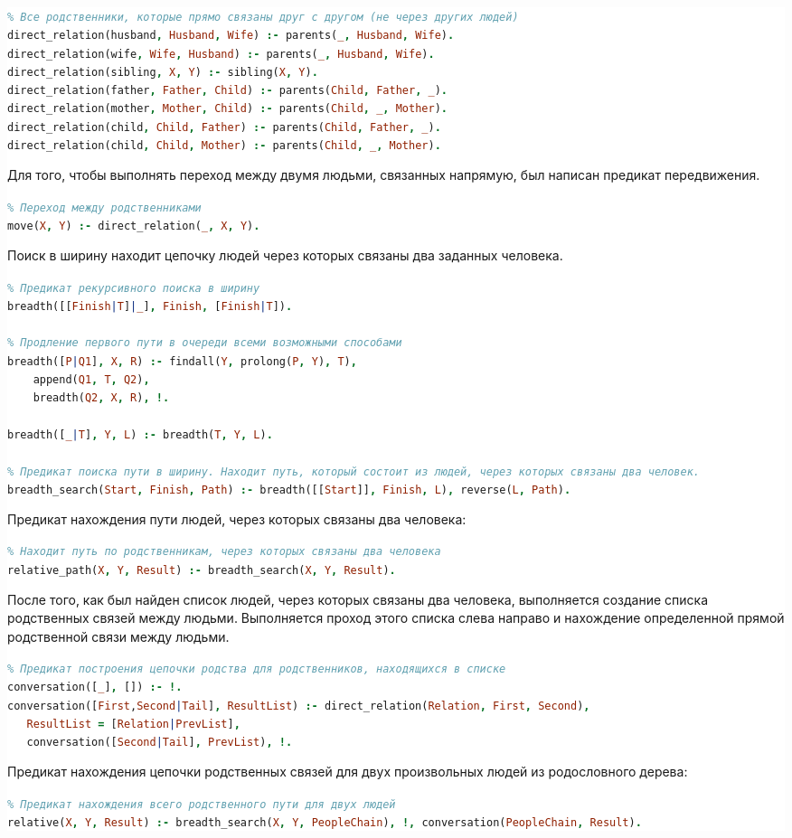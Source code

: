 ```prolog
% Все родственники, которые прямо связаны друг с другом (не через других людей)
direct_relation(husband, Husband, Wife) :- parents(_, Husband, Wife).
direct_relation(wife, Wife, Husband) :- parents(_, Husband, Wife).
direct_relation(sibling, X, Y) :- sibling(X, Y).
direct_relation(father, Father, Child) :- parents(Child, Father, _).
direct_relation(mother, Mother, Child) :- parents(Child, _, Mother).
direct_relation(child, Child, Father) :- parents(Child, Father, _).
direct_relation(child, Child, Mother) :- parents(Child, _, Mother).
```

Для того, чтобы выполнять переход между двумя людьми, связанных напрямую, был написан предикат передвижения.

```prolog
% Переход между родственниками
move(X, Y) :- direct_relation(_, X, Y).
```

Поиск в ширину находит цепочку людей через которых связаны два заданных человека.
```prolog
% Предикат рекурсивного поиска в ширину
breadth([[Finish|T]|_], Finish, [Finish|T]).

% Продление первого пути в очереди всеми возможными способами
breadth([P|Q1], X, R) :- findall(Y, prolong(P, Y), T),
    append(Q1, T, Q2),
    breadth(Q2, X, R), !.

breadth([_|T], Y, L) :- breadth(T, Y, L).

% Предикат поиска пути в ширину. Находит путь, который состоит из людей, через которых связаны два человек.
breadth_search(Start, Finish, Path) :- breadth([[Start]], Finish, L), reverse(L, Path).
```

Предикат нахождения пути людей, через которых связаны два человека:
```prolog
% Находит путь по родственникам, через которых связаны два человека
relative_path(X, Y, Result) :- breadth_search(X, Y, Result).
```

После того, как был найден список людей, через которых связаны два человека, выполняется создание списка родственных связей между людьми. Выполняется проход этого списка слева направо и нахождение определенной прямой родственной связи между людьми.
 
 ```prolog
 % Предикат построения цепочки родства для родственников, находящихся в списке
conversation([_], []) :- !.
conversation([First,Second|Tail], ResultList) :- direct_relation(Relation, First, Second),
    ResultList = [Relation|PrevList],
    conversation([Second|Tail], PrevList), !.
```

Предикат нахождения цепочки родственных связей для двух произвольных людей из родословного дерева:

```prolog
% Предикат нахождения всего родственного пути для двух людей
relative(X, Y, Result) :- breadth_search(X, Y, PeopleChain), !, conversation(PeopleChain, Result).
```
